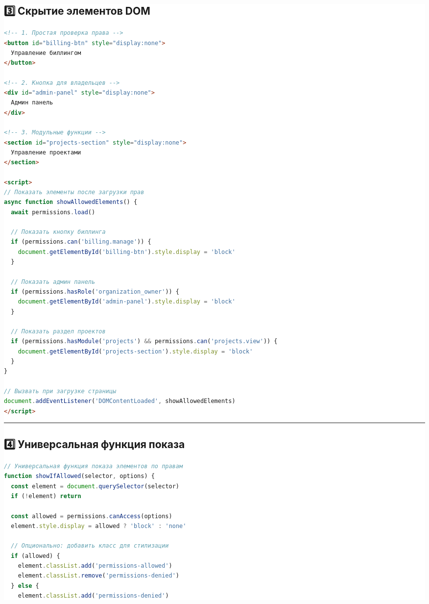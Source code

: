 
## 3️⃣ Скрытие элементов DOM

```html
<!-- 1. Простая проверка права -->
<button id="billing-btn" style="display:none">
  Управление биллингом
</button>

<!-- 2. Кнопка для владельцев -->
<div id="admin-panel" style="display:none">
  Админ панель
</div>

<!-- 3. Модульные функции -->
<section id="projects-section" style="display:none">
  Управление проектами
</section>

<script>
// Показать элементы после загрузки прав
async function showAllowedElements() {
  await permissions.load()
  
  // Показать кнопку биллинга
  if (permissions.can('billing.manage')) {
    document.getElementById('billing-btn').style.display = 'block'
  }
  
  // Показать админ панель
  if (permissions.hasRole('organization_owner')) {
    document.getElementById('admin-panel').style.display = 'block'
  }
  
  // Показать раздел проектов
  if (permissions.hasModule('projects') && permissions.can('projects.view')) {
    document.getElementById('projects-section').style.display = 'block'
  }
}

// Вызвать при загрузке страницы
document.addEventListener('DOMContentLoaded', showAllowedElements)
</script>
```

---

## 4️⃣ Универсальная функция показа

```javascript
// Универсальная функция показа элементов по правам
function showIfAllowed(selector, options) {
  const element = document.querySelector(selector)
  if (!element) return
  
  const allowed = permissions.canAccess(options)
  element.style.display = allowed ? 'block' : 'none'
  
  // Опционально: добавить класс для стилизации
  if (allowed) {
    element.classList.add('permissions-allowed')
    element.classList.remove('permissions-denied')
  } else {
    element.classList.add('permissions-denied')  
```